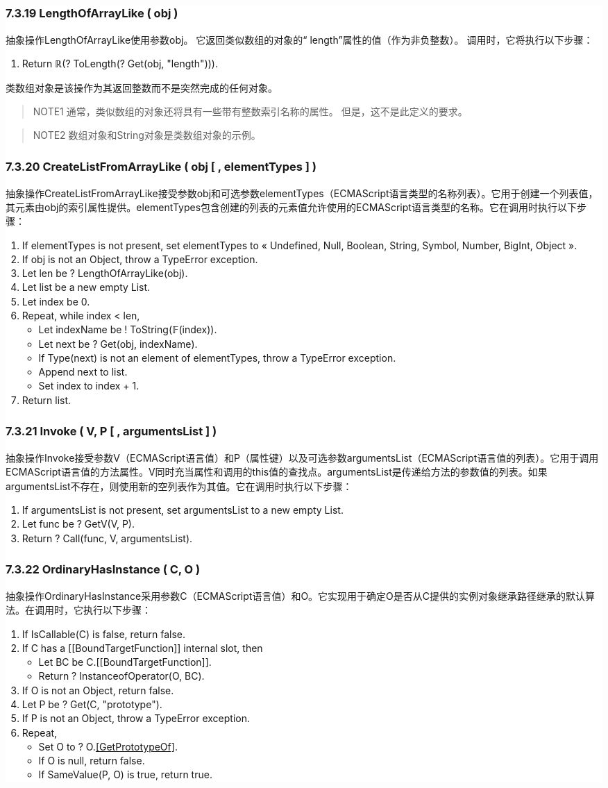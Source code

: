 ### 7.3.19 LengthOfArrayLike ( obj )

抽象操作LengthOfArrayLike使用参数obj。 它返回类似数组的对象的“ length”属性的值（作为非负整数）。 调用时，它将执行以下步骤：

1. Return ℝ(? ToLength(? Get(obj, "length"))).

类数组对象是该操作为其返回整数而不是突然完成的任何对象。

>NOTE1 通常，类似数组的对象还将具有一些带有整数索引名称的属性。 但是，这不是此定义的要求。

>NOTE2 数组对象和String对象是类数组对象的示例。

### 7.3.20 CreateListFromArrayLike ( obj [ , elementTypes ] )

抽象操作CreateListFromArrayLike接受参数obj和可选参数elementTypes（ECMAScript语言类型的名称列表）。它用于创建一个列表值，其元素由obj的索引属性提供。elementTypes包含创建的列表的元素值允许使用的ECMAScript语言类型的名称。它在调用时执行以下步骤：

1. If elementTypes is not present, set elementTypes to « Undefined, Null, Boolean, String, Symbol, Number, BigInt, Object ».
2. If obj is not an Object, throw a TypeError exception.
3. Let len be ? LengthOfArrayLike(obj).
4. Let list be a new empty List.
5. Let index be 0.
6. Repeat, while index < len,
    - Let indexName be ! ToString(𝔽(index)).
    - Let next be ? Get(obj, indexName).
    - If Type(next) is not an element of elementTypes, throw a TypeError exception.
    - Append next to list.
    - Set index to index + 1.
7. Return list.

### 7.3.21 Invoke ( V, P [ , argumentsList ] )

抽象操作Invoke接受参数V（ECMAScript语言值）和P（属性键）以及可选参数argumentsList（ECMAScript语言值的列表）。它用于调用ECMAScript语言值的方法属性。V同时充当属性和调用的this值的查找点。argumentsList是传递给方法的参数值的列表。如果argumentsList不存在，则使用新的空列表作为其值。它在调用时执行以下步骤：

1. If argumentsList is not present, set argumentsList to a new empty List.
2. Let func be ? GetV(V, P).
3. Return ? Call(func, V, argumentsList).

### 7.3.22 OrdinaryHasInstance ( C, O )

抽象操作OrdinaryHasInstance采用参数C（ECMAScript语言值）和O。它实现用于确定O是否从C提供的实例对象继承路径继承的默认算法。在调用时，它执行以下步骤：

1. If IsCallable(C) is false, return false.
2. If C has a [[BoundTargetFunction]] internal slot, then
    - Let BC be C.[[BoundTargetFunction]].
    - Return ? InstanceofOperator(O, BC).
3. If O is not an Object, return false.
4. Let P be ? Get(C, "prototype").
5. If P is not an Object, throw a TypeError exception.
6. Repeat,
    - Set O to ? O.[[GetPrototypeOf]]().
    - If O is null, return false.
    - If SameValue(P, O) is true, return true.
